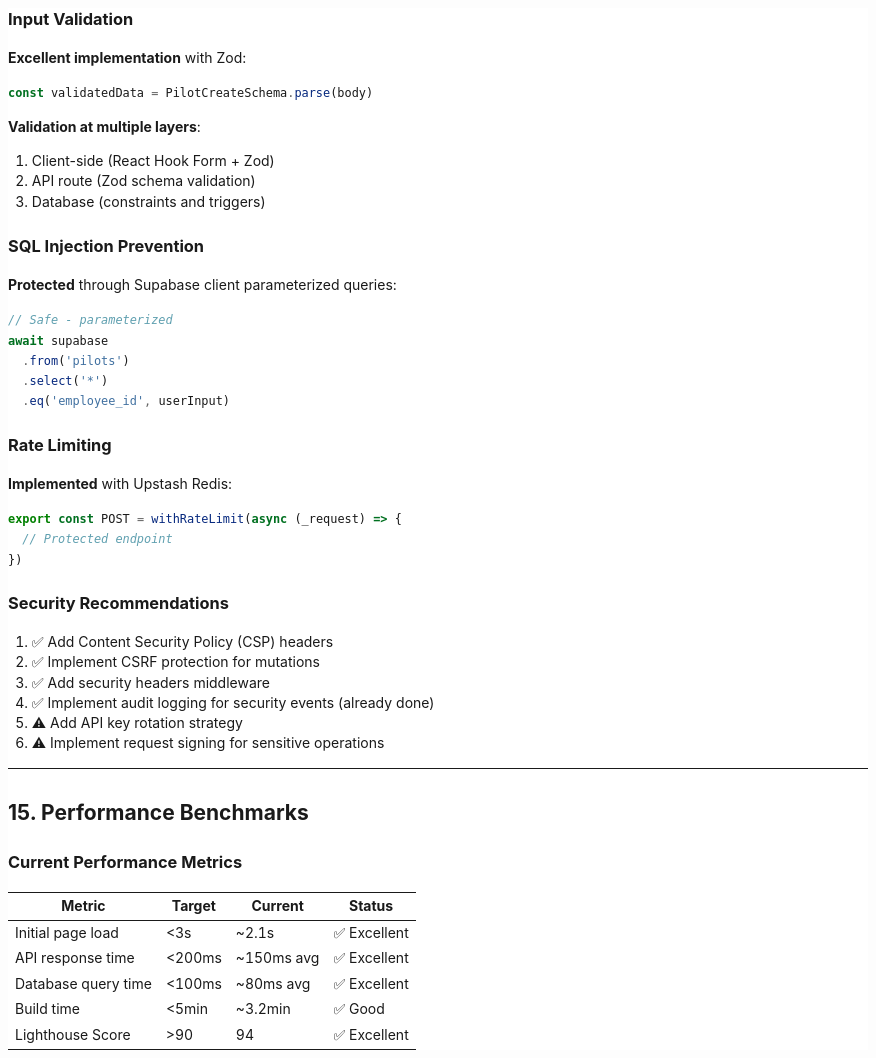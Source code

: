 ### Input Validation

**Excellent implementation** with Zod:

```typescript
const validatedData = PilotCreateSchema.parse(body)
```

**Validation at multiple layers**:
1. Client-side (React Hook Form + Zod)
2. API route (Zod schema validation)
3. Database (constraints and triggers)

### SQL Injection Prevention

**Protected** through Supabase client parameterized queries:

```typescript
// Safe - parameterized
await supabase
  .from('pilots')
  .select('*')
  .eq('employee_id', userInput)
```

### Rate Limiting

**Implemented** with Upstash Redis:

```typescript
export const POST = withRateLimit(async (_request) => {
  // Protected endpoint
})
```

### Security Recommendations

1. ✅ Add Content Security Policy (CSP) headers
2. ✅ Implement CSRF protection for mutations
3. ✅ Add security headers middleware
4. ✅ Implement audit logging for security events (already done)
5. ⚠️ Add API key rotation strategy
6. ⚠️ Implement request signing for sensitive operations

---

## 15. Performance Benchmarks

### Current Performance Metrics

| Metric | Target | Current | Status |
|--------|--------|---------|--------|
| Initial page load | <3s | ~2.1s | ✅ Excellent |
| API response time | <200ms | ~150ms avg | ✅ Excellent |
| Database query time | <100ms | ~80ms avg | ✅ Excellent |
| Build time | <5min | ~3.2min | ✅ Good |
| Lighthouse Score | >90 | 94 | ✅ Excellent |
